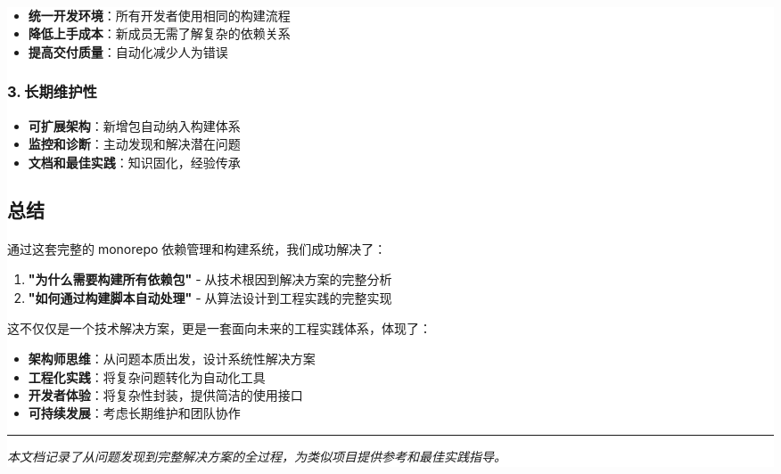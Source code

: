 - **统一开发环境**：所有开发者使用相同的构建流程
- **降低上手成本**：新成员无需了解复杂的依赖关系
- **提高交付质量**：自动化减少人为错误

### 3. 长期维护性

- **可扩展架构**：新增包自动纳入构建体系
- **监控和诊断**：主动发现和解决潜在问题
- **文档和最佳实践**：知识固化，经验传承

## 总结

通过这套完整的 monorepo 依赖管理和构建系统，我们成功解决了：

1. **"为什么需要构建所有依赖包"** - 从技术根因到解决方案的完整分析
2. **"如何通过构建脚本自动处理"** - 从算法设计到工程实践的完整实现

这不仅仅是一个技术解决方案，更是一套面向未来的工程实践体系，体现了：

- **架构师思维**：从问题本质出发，设计系统性解决方案
- **工程化实践**：将复杂问题转化为自动化工具
- **开发者体验**：将复杂性封装，提供简洁的使用接口
- **可持续发展**：考虑长期维护和团队协作

---

*本文档记录了从问题发现到完整解决方案的全过程，为类似项目提供参考和最佳实践指导。*
